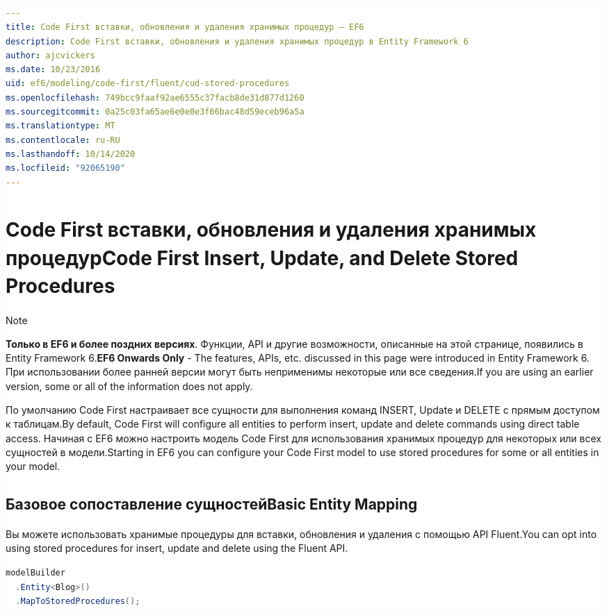 ```yaml
---
title: Code First вставки, обновления и удаления хранимых процедур — EF6
description: Code First вставки, обновления и удаления хранимых процедур в Entity Framework 6
author: ajcvickers
ms.date: 10/23/2016
uid: ef6/modeling/code-first/fluent/cud-stored-procedures
ms.openlocfilehash: 749bcc9faaf92ae6555c37facb8de31d877d1260
ms.sourcegitcommit: 0a25c03fa65ae6e0e0e3f66bac48d59eceb96a5a
ms.translationtype: MT
ms.contentlocale: ru-RU
ms.lasthandoff: 10/14/2020
ms.locfileid: "92065190"
---
```

# <a name="code-first-insert-update-and-delete-stored-procedures"></a><span data-ttu-id="65b5b-103">Code First вставки, обновления и удаления хранимых процедур</span><span class="sxs-lookup"><span data-stu-id="65b5b-103">Code First Insert, Update, and Delete Stored Procedures</span></span>
> [!NOTE]
> <span data-ttu-id="65b5b-104">**Только в EF6 и более поздних версиях**. Функции, API и другие возможности, описанные на этой странице, появились в Entity Framework 6.</span><span class="sxs-lookup"><span data-stu-id="65b5b-104">**EF6 Onwards Only** - The features, APIs, etc. discussed in this page were introduced in Entity Framework 6.</span></span> <span data-ttu-id="65b5b-105">При использовании более ранней версии могут быть неприменимы некоторые или все сведения.</span><span class="sxs-lookup"><span data-stu-id="65b5b-105">If you are using an earlier version, some or all of the information does not apply.</span></span>  

<span data-ttu-id="65b5b-106">По умолчанию Code First настраивает все сущности для выполнения команд INSERT, Update и DELETE с прямым доступом к таблицам.</span><span class="sxs-lookup"><span data-stu-id="65b5b-106">By default, Code First will configure all entities to perform insert, update and delete commands using direct table access.</span></span> <span data-ttu-id="65b5b-107">Начиная с EF6 можно настроить модель Code First для использования хранимых процедур для некоторых или всех сущностей в модели.</span><span class="sxs-lookup"><span data-stu-id="65b5b-107">Starting in EF6 you can configure your Code First model to use stored procedures for some or all entities in your model.</span></span>  

## <a name="basic-entity-mapping"></a><span data-ttu-id="65b5b-108">Базовое сопоставление сущностей</span><span class="sxs-lookup"><span data-stu-id="65b5b-108">Basic Entity Mapping</span></span>  

<span data-ttu-id="65b5b-109">Вы можете использовать хранимые процедуры для вставки, обновления и удаления с помощью API Fluent.</span><span class="sxs-lookup"><span data-stu-id="65b5b-109">You can opt into using stored procedures for insert, update and delete using the Fluent API.</span></span>  

``` csharp
modelBuilder
  .Entity<Blog>()
  .MapToStoredProcedures();
```  
